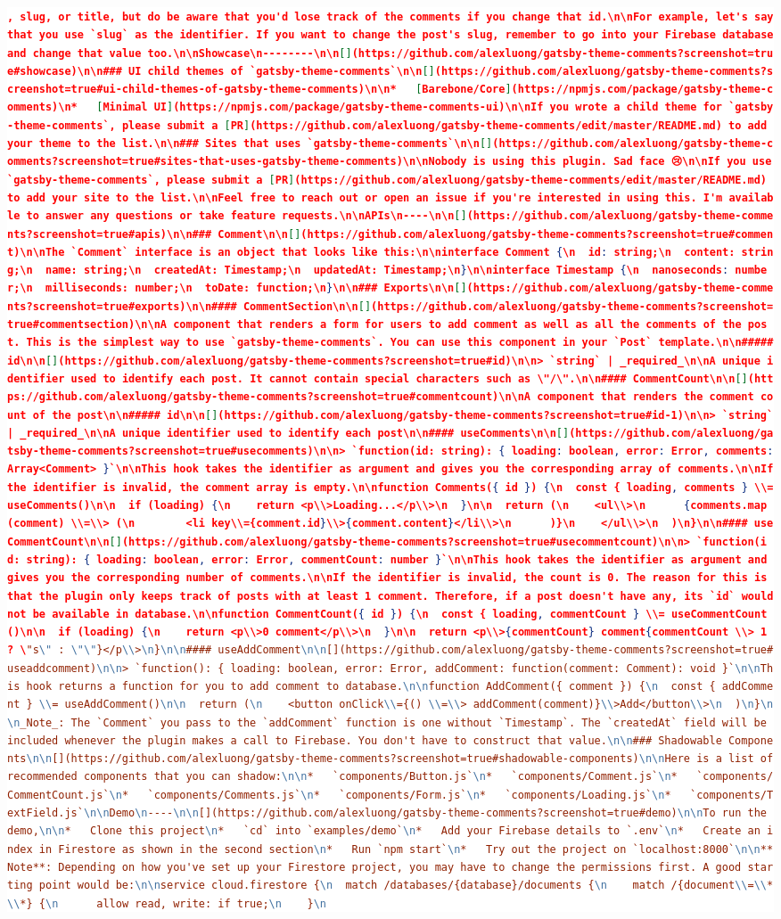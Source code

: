 ```json
, slug, or title, but do be aware that you'd lose track of the comments if you change that id.\n\nFor example, let's say that you use `slug` as the identifier. If you want to change the post's slug, remember to go into your Firebase database and change that value too.\n\nShowcase\n--------\n\n[](https://github.com/alexluong/gatsby-theme-comments?screenshot=true#showcase)\n\n### UI child themes of `gatsby-theme-comments`\n\n[](https://github.com/alexluong/gatsby-theme-comments?screenshot=true#ui-child-themes-of-gatsby-theme-comments)\n\n*   [Barebone/Core](https://npmjs.com/package/gatsby-theme-comments)\n*   [Minimal UI](https://npmjs.com/package/gatsby-theme-comments-ui)\n\nIf you wrote a child theme for `gatsby-theme-comments`, please submit a [PR](https://github.com/alexluong/gatsby-theme-comments/edit/master/README.md) to add your theme to the list.\n\n### Sites that uses `gatsby-theme-comments`\n\n[](https://github.com/alexluong/gatsby-theme-comments?screenshot=true#sites-that-uses-gatsby-theme-comments)\n\nNobody is using this plugin. Sad face 😢\n\nIf you use `gatsby-theme-comments`, please submit a [PR](https://github.com/alexluong/gatsby-theme-comments/edit/master/README.md) to add your site to the list.\n\nFeel free to reach out or open an issue if you're interested in using this. I'm available to answer any questions or take feature requests.\n\nAPIs\n----\n\n[](https://github.com/alexluong/gatsby-theme-comments?screenshot=true#apis)\n\n### Comment\n\n[](https://github.com/alexluong/gatsby-theme-comments?screenshot=true#comment)\n\nThe `Comment` interface is an object that looks like this:\n\ninterface Comment {\n  id: string;\n  content: string;\n  name: string;\n  createdAt: Timestamp;\n  updatedAt: Timestamp;\n}\n\ninterface Timestamp {\n  nanoseconds: number;\n  milliseconds: number;\n  toDate: function;\n}\n\n### Exports\n\n[](https://github.com/alexluong/gatsby-theme-comments?screenshot=true#exports)\n\n#### CommentSection\n\n[](https://github.com/alexluong/gatsby-theme-comments?screenshot=true#commentsection)\n\nA component that renders a form for users to add comment as well as all the comments of the post. This is the simplest way to use `gatsby-theme-comments`. You can use this component in your `Post` template.\n\n##### id\n\n[](https://github.com/alexluong/gatsby-theme-comments?screenshot=true#id)\n\n> `string` | _required_\n\nA unique identifier used to identify each post. It cannot contain special characters such as \"/\".\n\n#### CommentCount\n\n[](https://github.com/alexluong/gatsby-theme-comments?screenshot=true#commentcount)\n\nA component that renders the comment count of the post\n\n##### id\n\n[](https://github.com/alexluong/gatsby-theme-comments?screenshot=true#id-1)\n\n> `string` | _required_\n\nA unique identifier used to identify each post\n\n#### useComments\n\n[](https://github.com/alexluong/gatsby-theme-comments?screenshot=true#usecomments)\n\n> `function(id: string): { loading: boolean, error: Error, comments: Array<Comment> }`\n\nThis hook takes the identifier as argument and gives you the corresponding array of comments.\n\nIf the identifier is invalid, the comment array is empty.\n\nfunction Comments({ id }) {\n  const { loading, comments } \\= useComments()\n\n  if (loading) {\n    return <p\\>Loading...</p\\>\n  }\n\n  return (\n    <ul\\>\n      {comments.map(comment) \\=\\> (\n        <li key\\={comment.id}\\>{comment.content}</li\\>\n      )}\n    </ul\\>\n  )\n}\n\n#### useCommentCount\n\n[](https://github.com/alexluong/gatsby-theme-comments?screenshot=true#usecommentcount)\n\n> `function(id: string): { loading: boolean, error: Error, commentCount: number }`\n\nThis hook takes the identifier as argument and gives you the corresponding number of comments.\n\nIf the identifier is invalid, the count is 0. The reason for this is that the plugin only keeps track of posts with at least 1 comment. Therefore, if a post doesn't have any, its `id` would not be available in database.\n\nfunction CommentCount({ id }) {\n  const { loading, commentCount } \\= useCommentCount()\n\n  if (loading) {\n    return <p\\>0 comment</p\\>\n  }\n\n  return <p\\>{commentCount} comment{commentCount \\> 1 ? \"s\" : \"\"}</p\\>\n}\n\n#### useAddComment\n\n[](https://github.com/alexluong/gatsby-theme-comments?screenshot=true#useaddcomment)\n\n> `function(): { loading: boolean, error: Error, addComment: function(comment: Comment): void }`\n\nThis hook returns a function for you to add comment to database.\n\nfunction AddComment({ comment }) {\n  const { addComment } \\= useAddComment()\n\n  return (\n    <button onClick\\={() \\=\\> addComment(comment)}\\>Add</button\\>\n  )\n}\n\n_Note_: The `Comment` you pass to the `addComment` function is one without `Timestamp`. The `createdAt` field will be included whenever the plugin makes a call to Firebase. You don't have to construct that value.\n\n### Shadowable Components\n\n[](https://github.com/alexluong/gatsby-theme-comments?screenshot=true#shadowable-components)\n\nHere is a list of recommended components that you can shadow:\n\n*   `components/Button.js`\n*   `components/Comment.js`\n*   `components/CommentCount.js`\n*   `components/Comments.js`\n*   `components/Form.js`\n*   `components/Loading.js`\n*   `components/TextField.js`\n\nDemo\n----\n\n[](https://github.com/alexluong/gatsby-theme-comments?screenshot=true#demo)\n\nTo run the demo,\n\n*   Clone this project\n*   `cd` into `examples/demo`\n*   Add your Firebase details to `.env`\n*   Create an index in Firestore as shown in the second section\n*   Run `npm start`\n*   Try out the project on `localhost:8000`\n\n**Note**: Depending on how you've set up your Firestore project, you may have to change the permissions first. A good starting point would be:\n\nservice cloud.firestore {\n  match /databases/{database}/documents {\n    match /{document\\=\\*\\*} {\n      allow read, write: if true;\n    }\n
```